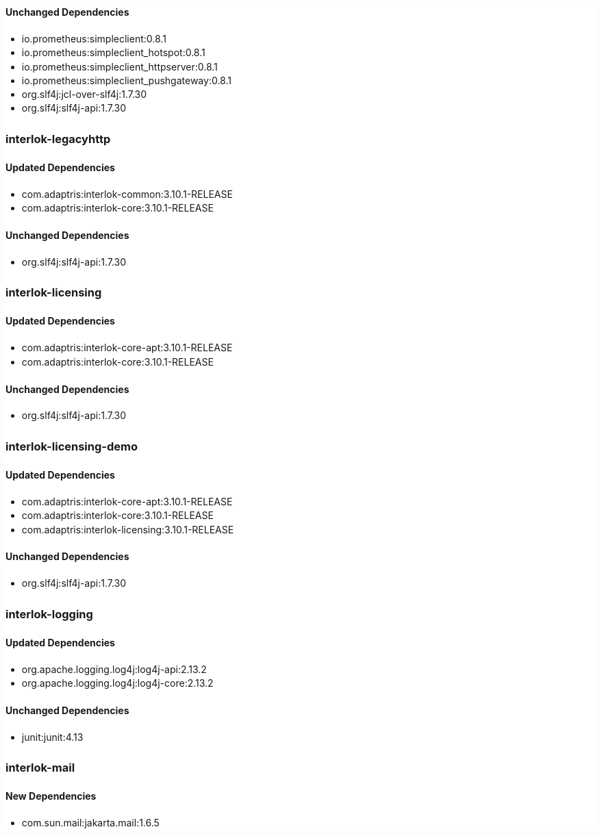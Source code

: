 #### Unchanged Dependencies ####
- io.prometheus:simpleclient:0.8.1
- io.prometheus:simpleclient_hotspot:0.8.1
- io.prometheus:simpleclient_httpserver:0.8.1
- io.prometheus:simpleclient_pushgateway:0.8.1
- org.slf4j:jcl-over-slf4j:1.7.30
- org.slf4j:slf4j-api:1.7.30

### interlok-legacyhttp ###

#### Updated Dependencies ####
- com.adaptris:interlok-common:3.10.1-RELEASE
- com.adaptris:interlok-core:3.10.1-RELEASE

#### Unchanged Dependencies ####
- org.slf4j:slf4j-api:1.7.30

### interlok-licensing ###

#### Updated Dependencies ####
- com.adaptris:interlok-core-apt:3.10.1-RELEASE
- com.adaptris:interlok-core:3.10.1-RELEASE

#### Unchanged Dependencies ####
- org.slf4j:slf4j-api:1.7.30

### interlok-licensing-demo ###

#### Updated Dependencies ####
- com.adaptris:interlok-core-apt:3.10.1-RELEASE
- com.adaptris:interlok-core:3.10.1-RELEASE
- com.adaptris:interlok-licensing:3.10.1-RELEASE

#### Unchanged Dependencies ####
- org.slf4j:slf4j-api:1.7.30

### interlok-logging ###

#### Updated Dependencies ####
- org.apache.logging.log4j:log4j-api:2.13.2
- org.apache.logging.log4j:log4j-core:2.13.2

#### Unchanged Dependencies ####
- junit:junit:4.13

### interlok-mail ###

#### New Dependencies ####
- com.sun.mail:jakarta.mail:1.6.5

